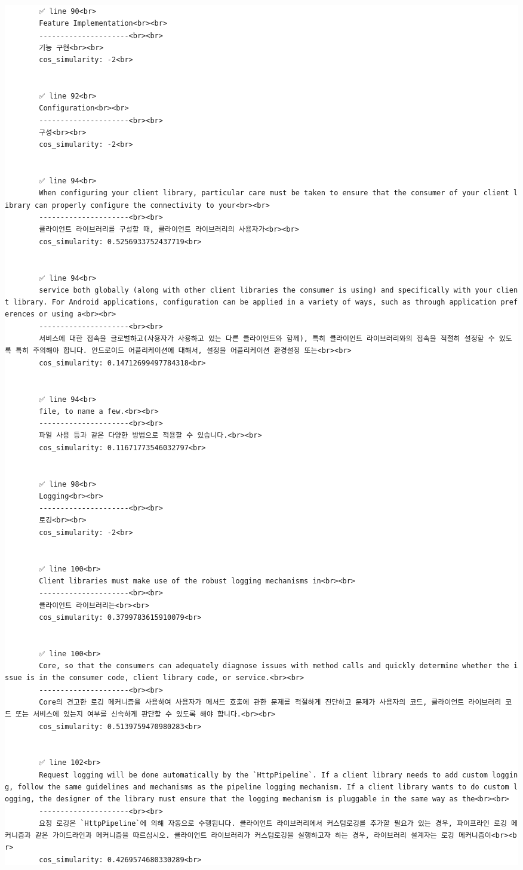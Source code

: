 			✅ line 90<br>
			Feature Implementation<br><br>
			---------------------<br><br>
			기능 구현<br><br>
			cos_simularity: -2<br>
	
	
			✅ line 92<br>
			Configuration<br><br>
			---------------------<br><br>
			구성<br><br>
			cos_simularity: -2<br>
	
	
			✅ line 94<br>
			When configuring your client library, particular care must be taken to ensure that the consumer of your client library can properly configure the connectivity to your<br><br>
			---------------------<br><br>
			클라이언트 라이브러리를 구성할 때, 클라이언트 라이브러리의 사용자가<br><br>
			cos_simularity: 0.5256933752437719<br>
	
	
			✅ line 94<br>
			service both globally (along with other client libraries the consumer is using) and specifically with your client library. For Android applications, configuration can be applied in a variety of ways, such as through application preferences or using a<br><br>
			---------------------<br><br>
			서비스에 대한 접속을 글로벌하고(사용자가 사용하고 있는 다른 클라이언트와 함께), 특히 클라이언트 라이브러리와의 접속을 적절히 설정할 수 있도록 특히 주의해야 합니다. 안드로이드 어플리케이션에 대해서, 설정을 어플리케이션 환경설정 또는<br><br>
			cos_simularity: 0.14712699497784318<br>
	
	
			✅ line 94<br>
			file, to name a few.<br><br>
			---------------------<br><br>
			파일 사용 등과 같은 다양한 방법으로 적용할 수 있습니다.<br><br>
			cos_simularity: 0.11671773546032797<br>
	
	
			✅ line 98<br>
			Logging<br><br>
			---------------------<br><br>
			로깅<br><br>
			cos_simularity: -2<br>
	
	
			✅ line 100<br>
			Client libraries must make use of the robust logging mechanisms in<br><br>
			---------------------<br><br>
			클라이언트 라이브러리는<br><br>
			cos_simularity: 0.3799783615910079<br>
	
	
			✅ line 100<br>
			Core, so that the consumers can adequately diagnose issues with method calls and quickly determine whether the issue is in the consumer code, client library code, or service.<br><br>
			---------------------<br><br>
			Core의 견고한 로깅 메커니즘을 사용하여 사용자가 메서드 호출에 관한 문제를 적절하게 진단하고 문제가 사용자의 코드, 클라이언트 라이브러리 코드 또는 서비스에 있는지 여부를 신속하게 판단할 수 있도록 해야 합니다.<br><br>
			cos_simularity: 0.5139759470980283<br>
	
	
			✅ line 102<br>
			Request logging will be done automatically by the `HttpPipeline`. If a client library needs to add custom logging, follow the same guidelines and mechanisms as the pipeline logging mechanism. If a client library wants to do custom logging, the designer of the library must ensure that the logging mechanism is pluggable in the same way as the<br><br>
			---------------------<br><br>
			요청 로깅은 `HttpPipeline`에 의해 자동으로 수행됩니다. 클라이언트 라이브러리에서 커스텀로깅를 추가할 필요가 있는 경우, 파이프라인 로깅 메커니즘과 같은 가이드라인과 메커니즘을 따르십시오. 클라이언트 라이브러리가 커스텀로깅을 실행하고자 하는 경우, 라이브러리 설계자는 로깅 메커니즘이<br><br>
			cos_simularity: 0.4269574680330289<br>